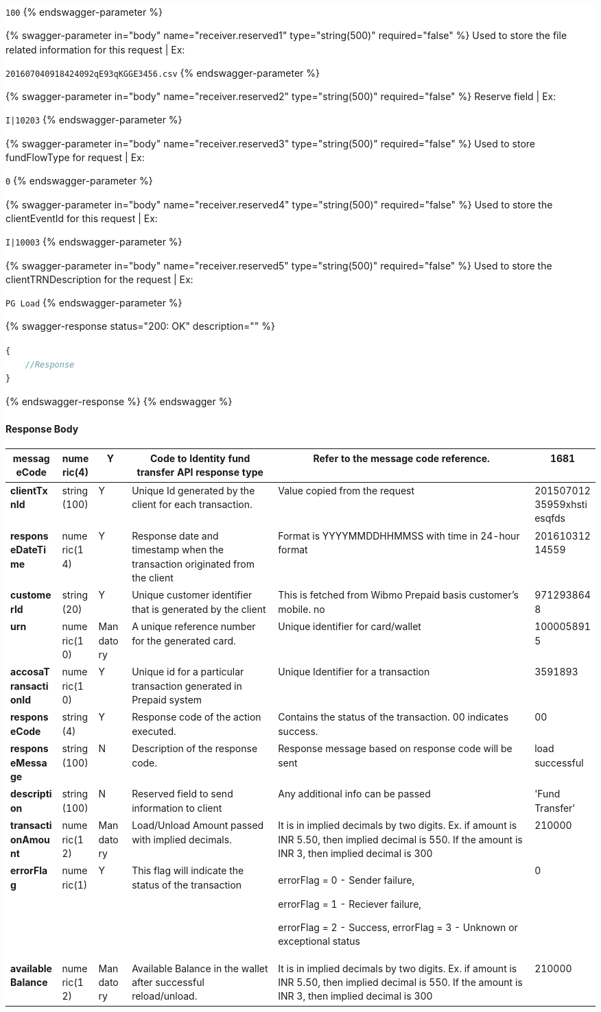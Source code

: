 `100`
{% endswagger-parameter %}

{% swagger-parameter in="body" name="receiver.reserved1" type="string(500)" required="false" %}
Used to store the file related information for this request | Ex:

`201607040918424092qE93qKGGE3456.csv`
{% endswagger-parameter %}

{% swagger-parameter in="body" name="receiver.reserved2" type="string(500)" required="false" %}
Reserve field | Ex:

`I|10203`
{% endswagger-parameter %}

{% swagger-parameter in="body" name="receiver.reserved3" type="string(500)" required="false" %}
Used to store fundFlowType for request | Ex:

`0`
{% endswagger-parameter %}

{% swagger-parameter in="body" name="receiver.reserved4" type="string(500)" required="false" %}
Used to store the clientEventId for this request | Ex:

`I|10003`
{% endswagger-parameter %}

{% swagger-parameter in="body" name="receiver.reserved5" type="string(500)" required="false" %}
Used to store the clientTRNDescription for the request | Ex:

`PG Load`
{% endswagger-parameter %}

{% swagger-response status="200: OK" description="" %}
```javascript
{
    //Response
}
```
{% endswagger-response %}
{% endswagger %}

#### Response Body

| **messageCode**                | numeric(4)  | Y         | Code to Identity fund transfer API response type                                                   | Refer to the message code reference.                                                                                                                        | 1681                      |
| ------------------------------ | ----------- | --------- | -------------------------------------------------------------------------------------------------- | ----------------------------------------------------------------------------------------------------------------------------------------------------------- | ------------------------- |
| **clientTxnId**                | string(100) | Y         | Unique Id generated by the client for each transaction.                                            | Value copied from the request                                                                                                                               | 20150701235959xhstiesqfds |
| **responseDateTime**           | numeric(14) | Y         | Response date and timestamp when the transaction originated from the client                        | Format is YYYYMMDDHHMMSS with time in 24-hour format                                                                                                        | 20161031214559            |
| **customerId**                 | string(20)  | Y         | Unique customer identifier that is generated by the client                                         | This is fetched from Wibmo Prepaid basis customer’s mobile. no                                                                                              | 9712938648                |
| **urn**                        | numeric(10) | Mandatory | A unique reference number for the generated card.                                                  | Unique identifier for card/wallet                                                                                                                           | 1000058915                |
| **accosaTransactionId**        | numeric(10) | Y         | Unique id for a particular transaction generated in Prepaid system                                 | Unique Identifier for a transaction                                                                                                                         | 3591893                   |
| **responseCode**               | string(4)   | Y         | Response code of the action executed.                                                              | Contains the status of the transaction. 00 indicates success.                                                                                               | 00                        |
| **responseMessage**            | string(100) | N         | Description of the response code.                                                                  | Response message based on response code will be sent                                                                                                        | load successful           |
| **description**                | string(100) | N         | Reserved field to send information to client                                                       | Any additional info can be passed                                                                                                                           | 'Fund Transfer'           |
| **transactionAmount**          | numeric(12) | Mandatory | Load/Unload Amount passed with implied decimals.                                                   | It is in implied decimals by two digits. Ex. if amount is INR 5.50, then implied decimal is 550. If the amount is INR 3, then implied decimal is 300        | 210000                    |
| **errorFlag**                  | numeric(1)  | Y         | This flag will indicate the status of the transaction                                              | <p>errorFlag = 0 - Sender failure,</p><p>errorFlag = 1 - Reciever failure,</p><p>errorFlag = 2 - Success, errorFlag = 3 - Unknown or exceptional status</p> | 0                         |
| **availableBalance**           | numeric(12) | Mandatory | Available Balance in the wallet after successful reload/unload.                                    | It is in implied decimals by two digits. Ex. if amount is INR 5.50, then implied decimal is 550. If the amount is INR 3, then implied decimal is 300        | 210000                    |